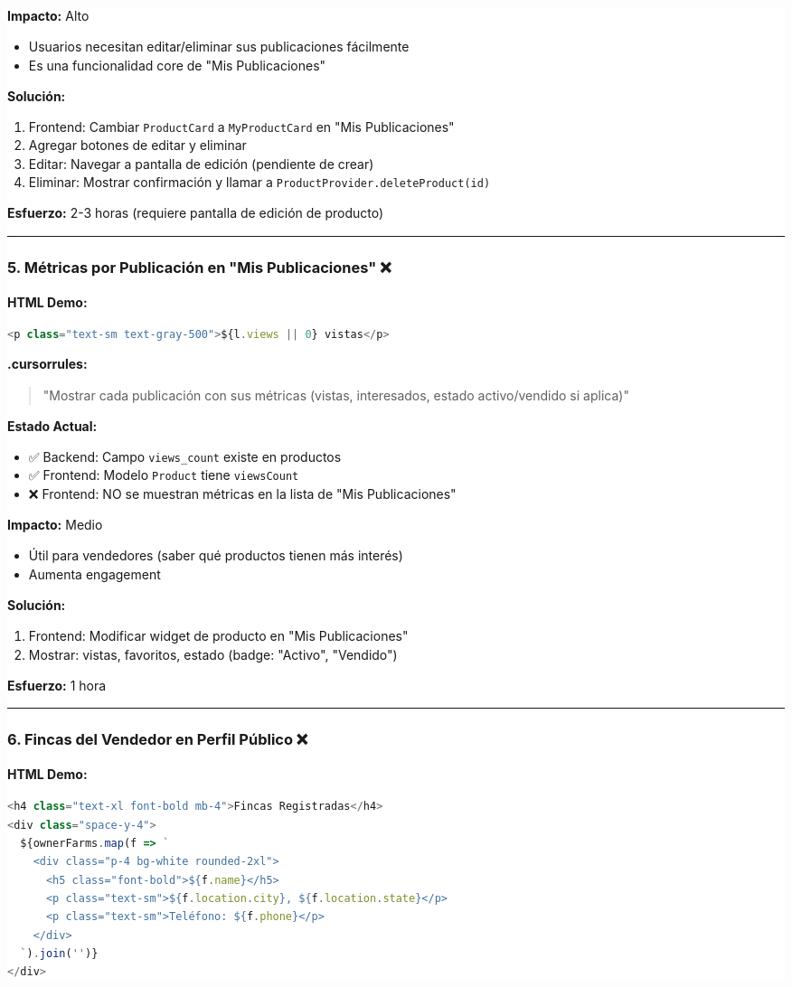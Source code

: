 **Impacto:** Alto
- Usuarios necesitan editar/eliminar sus publicaciones fácilmente
- Es una funcionalidad core de "Mis Publicaciones"

**Solución:**
1. Frontend: Cambiar `ProductCard` a `MyProductCard` en "Mis Publicaciones"
2. Agregar botones de editar y eliminar
3. Editar: Navegar a pantalla de edición (pendiente de crear)
4. Eliminar: Mostrar confirmación y llamar a `ProductProvider.deleteProduct(id)`

**Esfuerzo:** 2-3 horas (requiere pantalla de edición de producto)

---

### 5. **Métricas por Publicación en "Mis Publicaciones"** ❌
**HTML Demo:**
```javascript
<p class="text-sm text-gray-500">${l.views || 0} vistas</p>
```

**.cursorrules:**
> "Mostrar cada publicación con sus métricas (vistas, interesados, estado activo/vendido si aplica)"

**Estado Actual:**
- ✅ Backend: Campo `views_count` existe en productos
- ✅ Frontend: Modelo `Product` tiene `viewsCount`
- ❌ Frontend: NO se muestran métricas en la lista de "Mis Publicaciones"

**Impacto:** Medio
- Útil para vendedores (saber qué productos tienen más interés)
- Aumenta engagement

**Solución:**
1. Frontend: Modificar widget de producto en "Mis Publicaciones"
2. Mostrar: vistas, favoritos, estado (badge: "Activo", "Vendido")

**Esfuerzo:** 1 hora

---

### 6. **Fincas del Vendedor en Perfil Público** ❌
**HTML Demo:**
```javascript
<h4 class="text-xl font-bold mb-4">Fincas Registradas</h4>
<div class="space-y-4">
  ${ownerFarms.map(f => `
    <div class="p-4 bg-white rounded-2xl">
      <h5 class="font-bold">${f.name}</h5>
      <p class="text-sm">${f.location.city}, ${f.location.state}</p>
      <p class="text-sm">Teléfono: ${f.phone}</p>
    </div>
  `).join('')}
</div>
```
